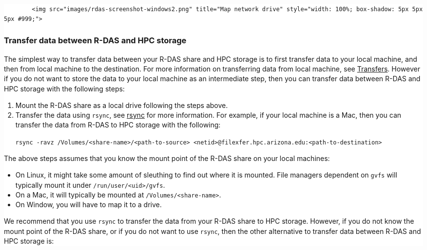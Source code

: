             <img src="images/rdas-screenshot-windows2.png" title="Map network drive" style="width: 100%; box-shadow: 5px 5px 5px #999;">

### Transfer data between R-DAS and HPC storage
The simplest way to transfer data between your R-DAS share and HPC storage is to first transfer data to your local machine, and then from local machine to the destination. For more information on transferring data from local machine, see [Transfers](../../transfers/overview/). However if you do not want to store the data to your local machine as an intermediate step, then you can transfer data between R-DAS and HPC storage with the following steps:

1. Mount the R-DAS share as a local drive following the steps above.
2. Transfer the data using `rsync`, see [rsync](../../transfers/rsync/) for more information. For example, if your local machine is a Mac, then you can transfer the data from R-DAS to HPC storage with the following:
   ```
   rsync -ravz /Volumes/<share-name>/<path-to-source> <netid>@filexfer.hpc.arizona.edu:<path-to-destination>
   ```

The above steps assumes that you know the mount point of the R-DAS share on your local machines:

- On Linux, it might take some amount of sleuthing to find out where it is mounted. File managers dependent on `gvfs` will typically mount it under `/run/user/<uid>/gvfs`.
- On a Mac, it will typically be mounted at `/Volumes/<share-name>`.
- On Window, you will have to map it to a drive.

We recommend that you use `rsync` to transfer the data from your R-DAS share to HPC storage. However, if you do not know the mount point of the R-DAS share, or if you do not want to use `rsync`, then the other alternative to transfer data between R-DAS and HPC storage is:
